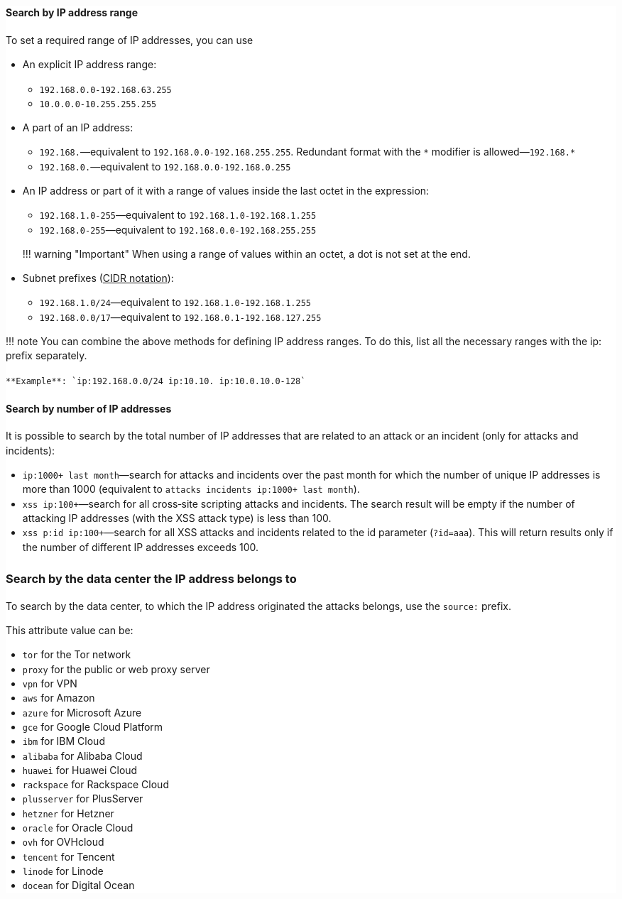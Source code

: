 #### Search by IP address range

To set a required range of IP addresses, you can use
*   An explicit IP address range:
    *   `192.168.0.0-192.168.63.255`
    *   `10.0.0.0-10.255.255.255`
*   A part of an IP address:
    *   `192.168.`—equivalent to `192.168.0.0-192.168.255.255`. Redundant format with the `*` modifier is allowed—`192.168.*`
    *   `192.168.0.`—equivalent to `192.168.0.0-192.168.0.255`
*   An IP address or part of it with a range of values inside the last octet in the expression:
    *   `192.168.1.0-255`—equivalent to `192.168.1.0-192.168.1.255`
    *   `192.168.0-255`—equivalent to `192.168.0.0-192.168.255.255`
    
    !!! warning "Important"
        When using a range of values within an octet, a dot is not set at the end.

*   Subnet prefixes ([CIDR notation](https://tools.ietf.org/html/rfc4632)):
    *   `192.168.1.0/24`—equivalent to `192.168.1.0-192.168.1.255`
    *   `192.168.0.0/17`—equivalent to `192.168.0.1-192.168.127.255`

!!! note
    You can combine the above methods for defining IP address ranges. To do this, list all the necessary ranges with the ip: prefix separately.
    
    **Example**: `ip:192.168.0.0/24 ip:10.10. ip:10.0.10.0-128`

#### Search by number of IP addresses

It is possible to search by the total number of IP addresses that are related to an attack or an incident (only for attacks and incidents):
*   `ip:1000+ last month`—search for attacks and incidents over the past month for which the number of unique IP addresses is more than 1000 (equivalent to `attacks incidents ip:1000+ last month`).
*   `xss ip:100+`—search for all cross‑site scripting attacks and incidents. The search result will be empty if the number of attacking IP addresses (with the XSS attack type) is less than 100.
*   `xss p:id ip:100+`—search for all XSS attacks and incidents related to the id parameter (`?id=aaa`). This will return results only if the number of different IP addresses exceeds 100.

### Search by the data center the IP address belongs to

To search by the data center, to which the IP address originated the attacks belongs, use the `source:` prefix.

This attribute value can be:

* `tor` for the Tor network
* `proxy` for the public or web proxy server
* `vpn` for VPN
* `aws` for Amazon
* `azure` for Microsoft Azure
* `gce` for Google Cloud Platform
* `ibm` for IBM Cloud
* `alibaba` for Alibaba Cloud
* `huawei` for Huawei Cloud
* `rackspace` for Rackspace Cloud
* `plusserver` for PlusServer
* `hetzner` for Hetzner
* `oracle` for Oracle Cloud
* `ovh` for OVHcloud
* `tencent` for Tencent
* `linode` for Linode
* `docean` for Digital Ocean
